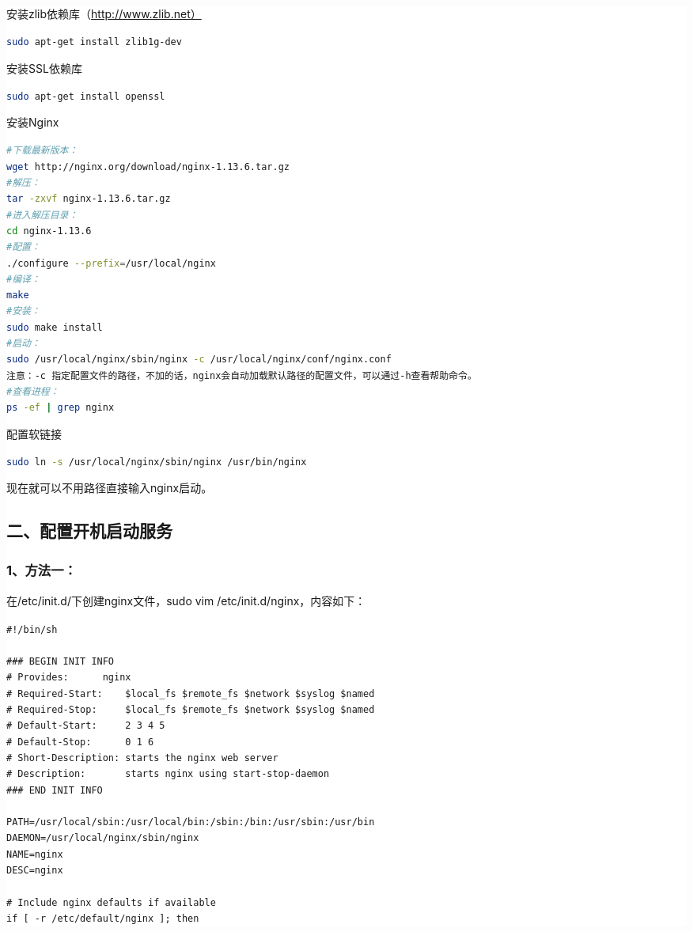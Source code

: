 安装zlib依赖库（http://www.zlib.net）

~~~sh
sudo apt-get install zlib1g-dev
~~~

安装SSL依赖库

~~~sh
sudo apt-get install openssl
~~~

安装Nginx

~~~sh
#下载最新版本：
wget http://nginx.org/download/nginx-1.13.6.tar.gz
#解压：
tar -zxvf nginx-1.13.6.tar.gz
#进入解压目录：
cd nginx-1.13.6
#配置：
./configure --prefix=/usr/local/nginx 
#编译：
make
#安装：
sudo make install
#启动：
sudo /usr/local/nginx/sbin/nginx -c /usr/local/nginx/conf/nginx.conf
注意：-c 指定配置文件的路径，不加的话，nginx会自动加载默认路径的配置文件，可以通过-h查看帮助命令。
#查看进程：
ps -ef | grep nginx
~~~

配置软链接

~~~sh
sudo ln -s /usr/local/nginx/sbin/nginx /usr/bin/nginx
~~~


现在就可以不用路径直接输入nginx启动。


## 二、配置开机启动服务

### 1、方法一：

在/etc/init.d/下创建nginx文件，sudo vim /etc/init.d/nginx，内容如下：

~~~nginx
#!/bin/sh
 
### BEGIN INIT INFO
# Provides:      nginx
# Required-Start:    $local_fs $remote_fs $network $syslog $named
# Required-Stop:     $local_fs $remote_fs $network $syslog $named
# Default-Start:     2 3 4 5
# Default-Stop:      0 1 6
# Short-Description: starts the nginx web server
# Description:       starts nginx using start-stop-daemon
### END INIT INFO
 
PATH=/usr/local/sbin:/usr/local/bin:/sbin:/bin:/usr/sbin:/usr/bin
DAEMON=/usr/local/nginx/sbin/nginx
NAME=nginx
DESC=nginx
 
# Include nginx defaults if available
if [ -r /etc/default/nginx ]; then
~~~